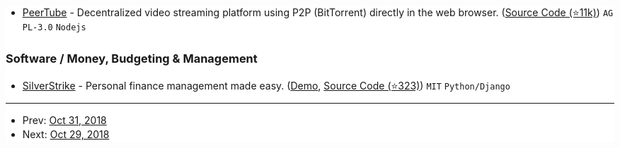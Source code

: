 *   [PeerTube](https://joinpeertube.org/en/) - Decentralized video streaming platform using P2P (BitTorrent) directly in the web browser. ([Source Code (⭐11k)](https://github.com/Chocobozzz/PeerTube)) `AGPL-3.0` `Nodejs`

### Software / Money, Budgeting & Management

*   [SilverStrike](https://silverstrike.org/) - Personal finance management made easy. ([Demo](https://demo.silverstrike.org/), [Source Code (⭐323)](https://github.com/agstrike/silverstrike)) `MIT` `Python/Django`

---

- Prev: [Oct 31, 2018](/content/2018/10/31/README.md)
- Next: [Oct 29, 2018](/content/2018/10/29/README.md)